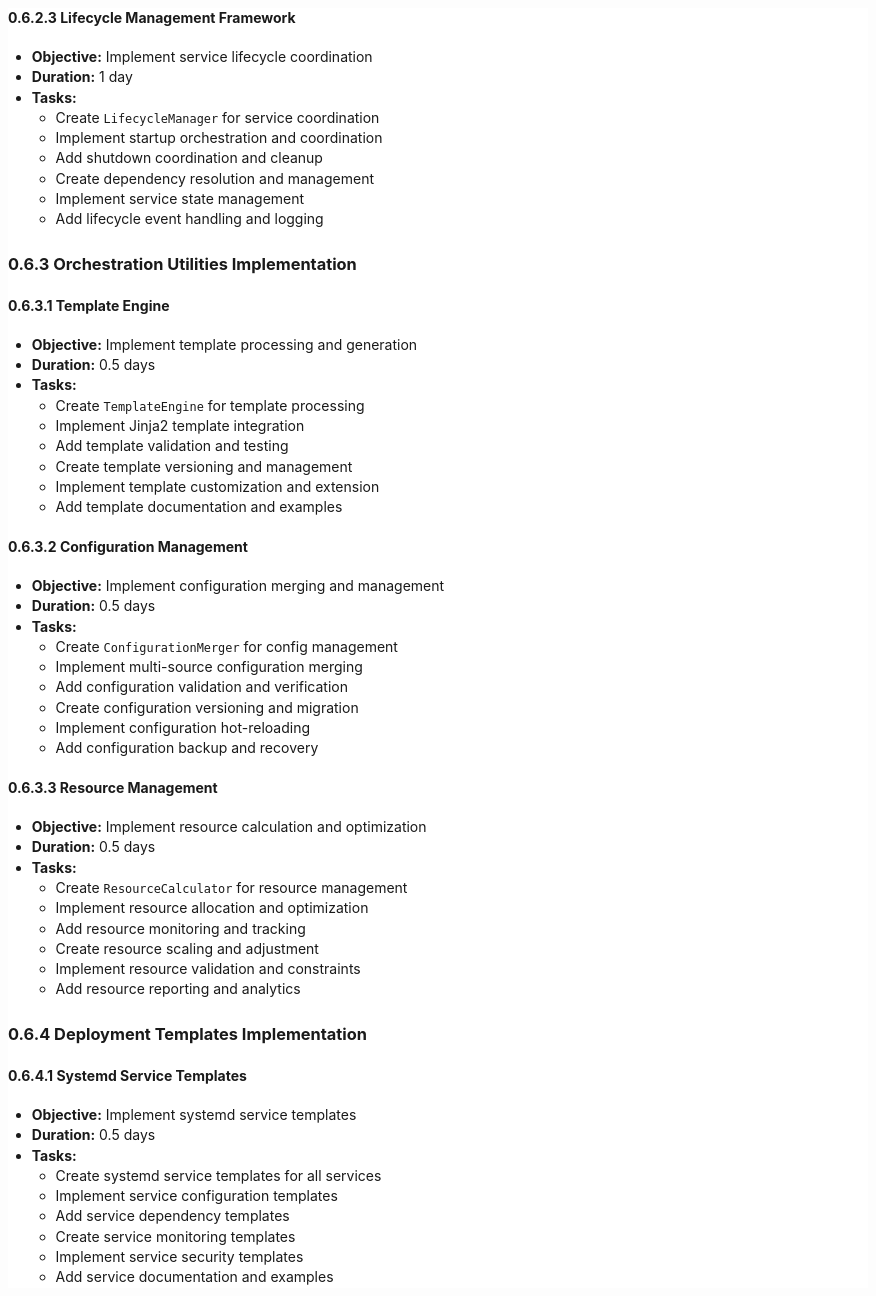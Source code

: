 #### 0.6.2.3 Lifecycle Management Framework
- **Objective:** Implement service lifecycle coordination
- **Duration:** 1 day
- **Tasks:**
  - Create `LifecycleManager` for service coordination
  - Implement startup orchestration and coordination
  - Add shutdown coordination and cleanup
  - Create dependency resolution and management
  - Implement service state management
  - Add lifecycle event handling and logging

### 0.6.3 Orchestration Utilities Implementation

#### 0.6.3.1 Template Engine
- **Objective:** Implement template processing and generation
- **Duration:** 0.5 days
- **Tasks:**
  - Create `TemplateEngine` for template processing
  - Implement Jinja2 template integration
  - Add template validation and testing
  - Create template versioning and management
  - Implement template customization and extension
  - Add template documentation and examples

#### 0.6.3.2 Configuration Management
- **Objective:** Implement configuration merging and management
- **Duration:** 0.5 days
- **Tasks:**
  - Create `ConfigurationMerger` for config management
  - Implement multi-source configuration merging
  - Add configuration validation and verification
  - Create configuration versioning and migration
  - Implement configuration hot-reloading
  - Add configuration backup and recovery

#### 0.6.3.3 Resource Management
- **Objective:** Implement resource calculation and optimization
- **Duration:** 0.5 days
- **Tasks:**
  - Create `ResourceCalculator` for resource management
  - Implement resource allocation and optimization
  - Add resource monitoring and tracking
  - Create resource scaling and adjustment
  - Implement resource validation and constraints
  - Add resource reporting and analytics

### 0.6.4 Deployment Templates Implementation

#### 0.6.4.1 Systemd Service Templates
- **Objective:** Implement systemd service templates
- **Duration:** 0.5 days
- **Tasks:**
  - Create systemd service templates for all services
  - Implement service configuration templates
  - Add service dependency templates
  - Create service monitoring templates
  - Implement service security templates
  - Add service documentation and examples
